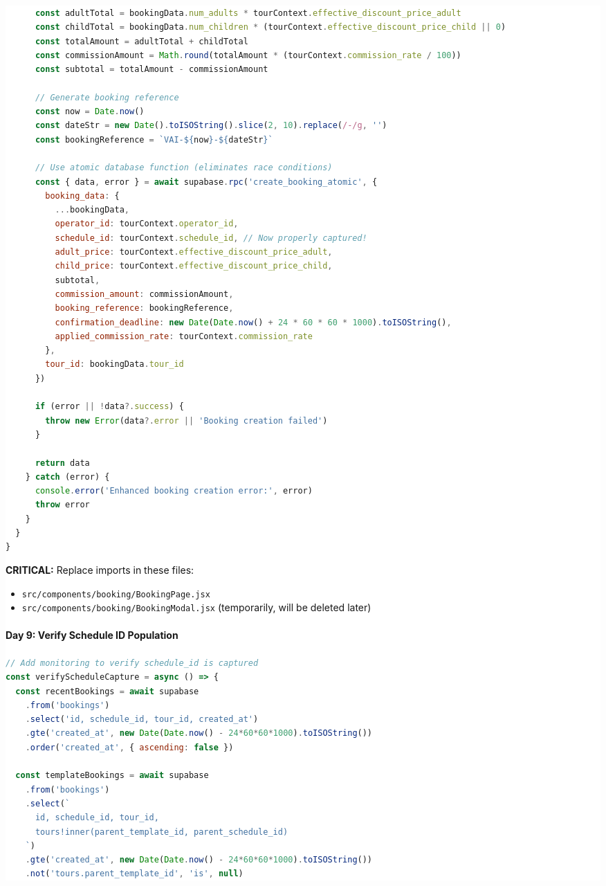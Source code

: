 ```javascript
      const adultTotal = bookingData.num_adults * tourContext.effective_discount_price_adult
      const childTotal = bookingData.num_children * (tourContext.effective_discount_price_child || 0)
      const totalAmount = adultTotal + childTotal
      const commissionAmount = Math.round(totalAmount * (tourContext.commission_rate / 100))
      const subtotal = totalAmount - commissionAmount

      // Generate booking reference
      const now = Date.now()
      const dateStr = new Date().toISOString().slice(2, 10).replace(/-/g, '')
      const bookingReference = `VAI-${now}-${dateStr}`

      // Use atomic database function (eliminates race conditions)
      const { data, error } = await supabase.rpc('create_booking_atomic', {
        booking_data: {
          ...bookingData,
          operator_id: tourContext.operator_id,
          schedule_id: tourContext.schedule_id, // Now properly captured!
          adult_price: tourContext.effective_discount_price_adult,
          child_price: tourContext.effective_discount_price_child,
          subtotal,
          commission_amount: commissionAmount,
          booking_reference: bookingReference,
          confirmation_deadline: new Date(Date.now() + 24 * 60 * 60 * 1000).toISOString(),
          applied_commission_rate: tourContext.commission_rate
        },
        tour_id: bookingData.tour_id
      })

      if (error || !data?.success) {
        throw new Error(data?.error || 'Booking creation failed')
      }

      return data
    } catch (error) {
      console.error('Enhanced booking creation error:', error)
      throw error
    }
  }
}
```

**CRITICAL:** Replace imports in these files:
- `src/components/booking/BookingPage.jsx`
- `src/components/booking/BookingModal.jsx` (temporarily, will be deleted later)

#### **Day 9: Verify Schedule ID Population**
```javascript
// Add monitoring to verify schedule_id is captured
const verifyScheduleCapture = async () => {
  const recentBookings = await supabase
    .from('bookings')
    .select('id, schedule_id, tour_id, created_at')
    .gte('created_at', new Date(Date.now() - 24*60*60*1000).toISOString())
    .order('created_at', { ascending: false })

  const templateBookings = await supabase
    .from('bookings')
    .select(`
      id, schedule_id, tour_id,
      tours!inner(parent_template_id, parent_schedule_id)
    `)
    .gte('created_at', new Date(Date.now() - 24*60*60*1000).toISOString())
    .not('tours.parent_template_id', 'is', null)
```